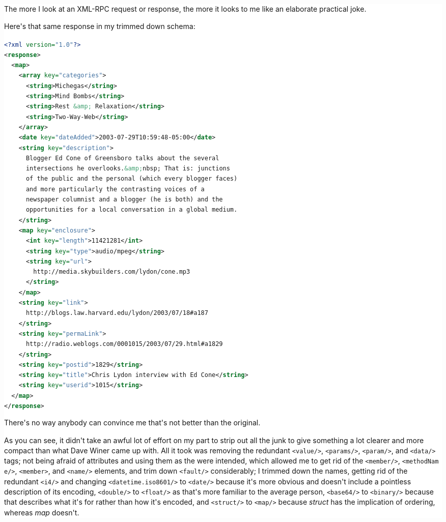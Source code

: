 The more I look at an XML-RPC request or response, the more it looks to me like an elaborate practical joke.

Here's that same response in my trimmed down schema:

```xml
<?xml version="1.0"?>
<response>
  <map>
    <array key="categories">
      <string>Michegas</string>
      <string>Mind Bombs</string>
      <string>Rest &amp; Relaxation</string>
      <string>Two-Way-Web</string>
    </array>
    <date key="dateAdded">2003-07-29T10:59:48-05:00</date>
    <string key="description">
      Blogger Ed Cone of Greensboro talks about the several
      intersections he overlooks.&amp;nbsp; That is: junctions
      of the public and the personal (which every blogger faces)
      and more particularly the contrasting voices of a
      newspaper columnist and a blogger (he is both) and the
      opportunities for a local conversation in a global medium.
    </string>
    <map key="enclosure">
      <int key="length">11421281</int>
      <string key="type">audio/mpeg</string>
      <string key="url">
        http://media.skybuilders.com/lydon/cone.mp3
      </string>
    </map>
    <string key="link">
      http://blogs.law.harvard.edu/lydon/2003/07/18#a187
    </string>
    <string key="permaLink">
      http://radio.weblogs.com/0001015/2003/07/29.html#a1829
    </string>
    <string key="postid">1829</string>
    <string key="title">Chris Lydon interview with Ed Cone</string>
    <string key="userid">1015</string>
  </map>
</response>
```

There's no way anybody can convince me that's not better than the original.

As you can see, it didn't take an awful lot of effort on my part to strip out all the junk to give something a lot clearer and more compact than what Dave Winer came up with. All it took was removing the redundant `<value/>`, `<params/>`, `<param/>`, and `<data/>` tags; not being afraid of attributes and using them as the were intended, which allowed me to get rid of the `<member/>`, `<methodName/>`, `<member>`, and `<name/>` elements, and trim down `<fault/>` considerably; I trimmed down the names, getting rid of the redundant `<i4/>` and changing `<datetime.iso8601/>` to `<date/>` because it's more obvious and doesn't include a pointless description of its encoding, `<double/>` to `<float/>` as that's more familiar to the average person, `<base64/>` to `<binary/>` because that describes what it's for rather than how it's encoded, and `<struct/>` to `<map/>` because _struct_ has the implication of ordering, whereas _map_ doesn't.
